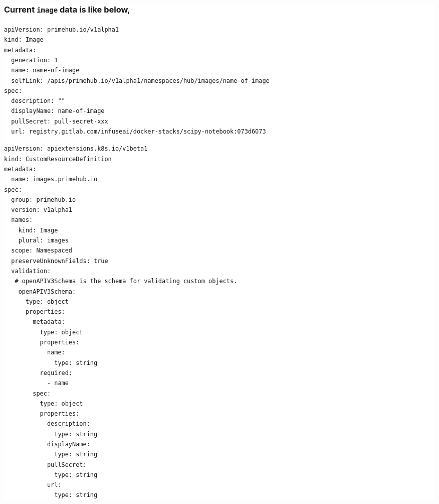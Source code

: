 ### Current `image` data is like below,

```
apiVersion: primehub.io/v1alpha1
kind: Image
metadata:
  generation: 1
  name: name-of-image
  selfLink: /apis/primehub.io/v1alpha1/namespaces/hub/images/name-of-image
spec:
  description: ""
  displayName: name-of-image
  pullSecret: pull-secret-xxx
  url: registry.gitlab.com/infuseai/docker-stacks/scipy-notebook:073d6073

```

```
apiVersion: apiextensions.k8s.io/v1beta1
kind: CustomResourceDefinition
metadata:
  name: images.primehub.io
spec:
  group: primehub.io
  version: v1alpha1
  names:
    kind: Image
    plural: images
  scope: Namespaced
  preserveUnknownFields: true
  validation:
   # openAPIV3Schema is the schema for validating custom objects.
    openAPIV3Schema:
      type: object
      properties:
        metadata:
          type: object
          properties:
            name:
              type: string
          required:
            - name
        spec:
          type: object
          properties:
            description:
              type: string
            displayName:
              type: string
            pullSecret:
              type: string
            url:
              type: string

```
